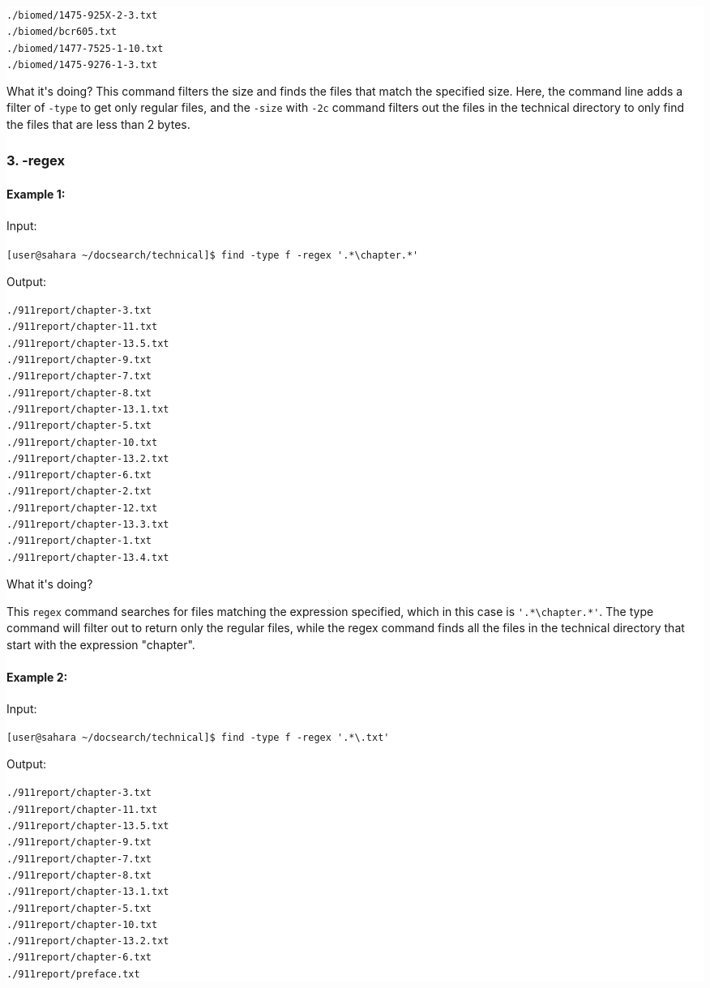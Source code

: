 ```
./biomed/1475-925X-2-3.txt
./biomed/bcr605.txt
./biomed/1477-7525-1-10.txt
./biomed/1475-9276-1-3.txt
```
What it's doing?
This command filters the size and finds the files that match the specified size. Here, the command line adds a filter of ```-type``` to get only
regular files, and the ```-size``` with ```-2c``` command filters out the files in the technical directory to only find the files that are less than 2 bytes.


### 3. -regex

#### Example 1:
Input:
```
[user@sahara ~/docsearch/technical]$ find -type f -regex '.*\chapter.*'
```
Output:
```
./911report/chapter-3.txt
./911report/chapter-11.txt
./911report/chapter-13.5.txt
./911report/chapter-9.txt
./911report/chapter-7.txt
./911report/chapter-8.txt
./911report/chapter-13.1.txt
./911report/chapter-5.txt
./911report/chapter-10.txt
./911report/chapter-13.2.txt
./911report/chapter-6.txt
./911report/chapter-2.txt
./911report/chapter-12.txt
./911report/chapter-13.3.txt
./911report/chapter-1.txt
./911report/chapter-13.4.txt

```
What it's doing?

This ``` regex ``` command searches for files matching the expression specified, which in this case is ```'.*\chapter.*'```. The type command will filter out to 
return only the regular files, while the regex command finds all the files in the technical directory that start with the expression "chapter".

#### Example 2:
Input:
```
[user@sahara ~/docsearch/technical]$ find -type f -regex '.*\.txt'
```
Output:
```
./911report/chapter-3.txt
./911report/chapter-11.txt
./911report/chapter-13.5.txt
./911report/chapter-9.txt
./911report/chapter-7.txt
./911report/chapter-8.txt
./911report/chapter-13.1.txt
./911report/chapter-5.txt
./911report/chapter-10.txt
./911report/chapter-13.2.txt
./911report/chapter-6.txt
./911report/preface.txt
```